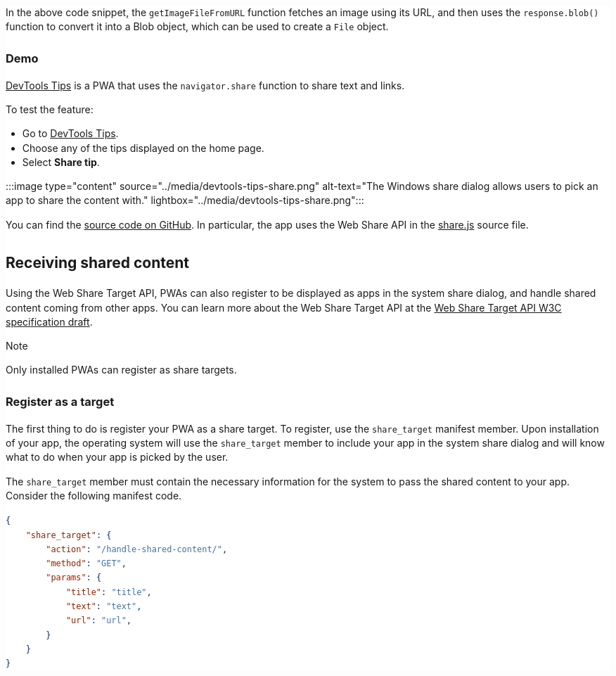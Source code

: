 In the above code snippet, the `getImageFileFromURL` function fetches an image using its URL, and then uses the `response.blob()` function to convert it into a Blob object, which can be used to create a `File` object.

### Demo

[DevTools Tips][DemoDevToolsTips] is a PWA that uses the `navigator.share` function to share text and links.

To test the feature:

*  Go to [DevTools Tips][DemoDevToolsTips].
*  Choose any of the tips displayed on the home page.
*  Select **Share tip**.

:::image type="content" source="../media/devtools-tips-share.png" alt-text="The Windows share dialog allows users to pick an app to share the content with." lightbox="../media/devtools-tips-share.png":::

You can find the [source code on GitHub][DemoDevToolsTipsGitHub]. In particular, the app uses the Web Share API in the [share.js][DemoDevToolsTipsShareFunction] source file.



## Receiving shared content

Using the Web Share Target API, PWAs can also register to be displayed as apps in the system share dialog, and handle shared content coming from other apps. You can learn more about the Web Share Target API at the [Web Share Target API W3C specification draft][W3CWebShareTargetAPI].

> [!NOTE]
> Only installed PWAs can register as share targets.

### Register as a target

The first thing to do is register your PWA as a share target. To register, use the `share_target` manifest member. Upon installation of your app, the operating system will use the `share_target` member to include your app in the system share dialog and will know what to do when your app is picked by the user.

The `share_target` member must contain the necessary information for the system to pass the shared content to your app. Consider the following manifest code.

```json
{
    "share_target": {
        "action": "/handle-shared-content/",
        "method": "GET",
        "params": {
            "title": "title",
            "text": "text",
            "url": "url",
        }
    }
}
```


[MDNWebShareAPI]: https://developer.mozilla.org/docs/Web/API/Web_Share_API "Web Share API - Web APIs | MDN"
[MDNFileInterface]: https://developer.mozilla.org/docs/Web/API/File "File - Web APIs | MDN"
[W3CWebShareTargetAPI]: https://w3c.github.io/web-share-target/level-2/ "Web Share Target API | W3C"
[BackgroundSync]: ./background-syncs.md "Synchronize and update in the background | Microsoft Docs"
[ShareWebDev]: https://web.dev/web-share/ "Integrate with the OS sharing UI with the Web Share API | web.dev"
[ShareTargetWebDev]: https://web.dev/web-share-target/ "Receiving shared data with the Web Share Target API | web.dev"
[DemoDevToolsTips]: https://devtoolstips.org/ "DevTools Tips"
[DemoDevToolsTipsGitHub]: https://github.com/captainbrosset/devtools-tips/ "DevTools Tips | GitHub"
[DemoDevToolsTipsShareFunction]: https://github.com/captainbrosset/devtools-tips/blob/main/src/assets/share.js#L38 "DevTools Tips | GitHub"